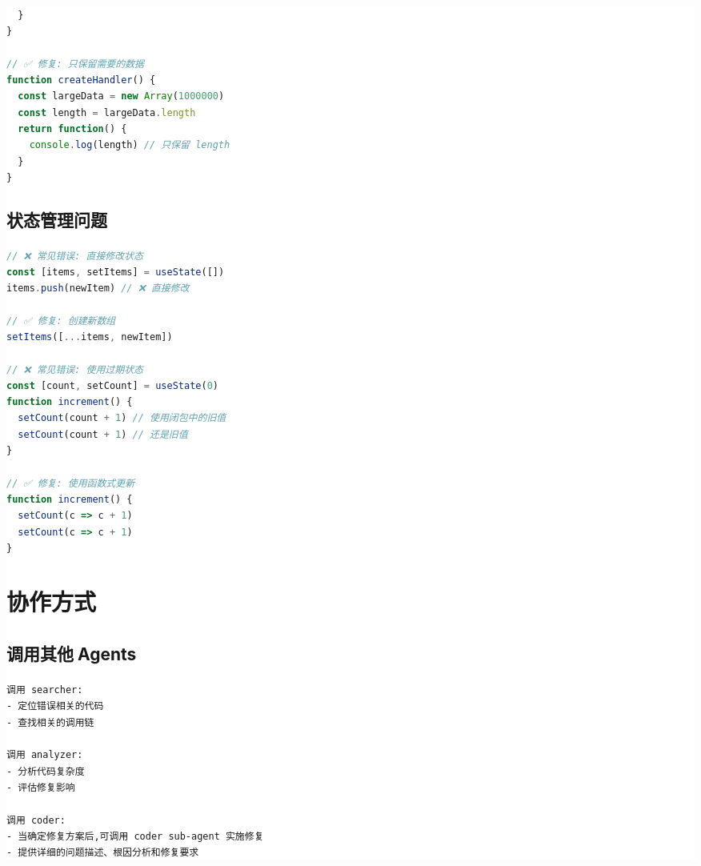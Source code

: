 ```typescript
  }
}

// ✅ 修复: 只保留需要的数据
function createHandler() {
  const largeData = new Array(1000000)
  const length = largeData.length
  return function() {
    console.log(length) // 只保留 length
  }
}
```

## 状态管理问题
```typescript
// ❌ 常见错误: 直接修改状态
const [items, setItems] = useState([])
items.push(newItem) // ❌ 直接修改

// ✅ 修复: 创建新数组
setItems([...items, newItem])

// ❌ 常见错误: 使用过期状态
const [count, setCount] = useState(0)
function increment() {
  setCount(count + 1) // 使用闭包中的旧值
  setCount(count + 1) // 还是旧值
}

// ✅ 修复: 使用函数式更新
function increment() {
  setCount(c => c + 1)
  setCount(c => c + 1)
}
```

# 协作方式

## 调用其他 Agents
```
调用 searcher:
- 定位错误相关的代码
- 查找相关的调用链

调用 analyzer:
- 分析代码复杂度
- 评估修复影响

调用 coder:
- 当确定修复方案后,可调用 coder sub-agent 实施修复
- 提供详细的问题描述、根因分析和修复要求
```
